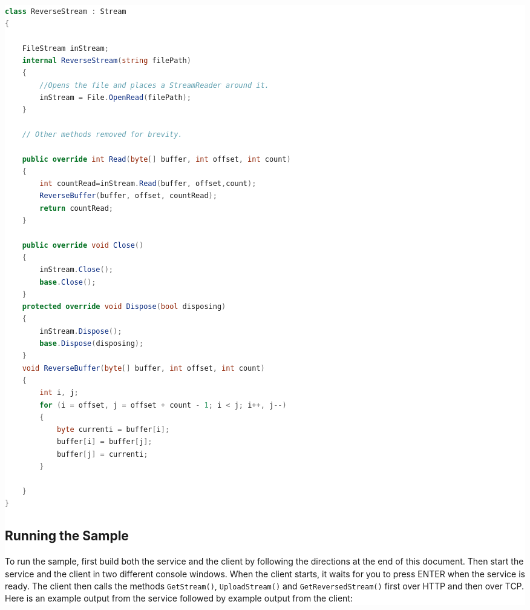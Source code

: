 ```csharp
class ReverseStream : Stream  
{  
  
    FileStream inStream;  
    internal ReverseStream(string filePath)  
    {  
        //Opens the file and places a StreamReader around it.  
        inStream = File.OpenRead(filePath);  
    }  
  
    // Other methods removed for brevity.  
  
    public override int Read(byte[] buffer, int offset, int count)  
    {  
        int countRead=inStream.Read(buffer, offset,count);  
        ReverseBuffer(buffer, offset, countRead);  
        return countRead;  
    }  
  
    public override void Close()  
    {  
        inStream.Close();  
        base.Close();  
    }  
    protected override void Dispose(bool disposing)  
    {  
        inStream.Dispose();  
        base.Dispose(disposing);  
    }  
    void ReverseBuffer(byte[] buffer, int offset, int count)  
    {  
        int i, j;  
        for (i = offset, j = offset + count - 1; i < j; i++, j--)  
        {  
            byte currenti = buffer[i];  
            buffer[i] = buffer[j];  
            buffer[j] = currenti;  
        }  
  
    }  
}  
```  
  
## Running the Sample  
 To run the sample, first build both the service and the client by following the directions at the end of this document. Then start the service and the client in two different console windows. When the client starts, it waits for you to press ENTER when the service is ready. The client then calls the methods `GetStream()`, `UploadStream()` and `GetReversedStream()` first over HTTP and then over TCP. Here is an example output from the service followed by example output from the client:  
  
